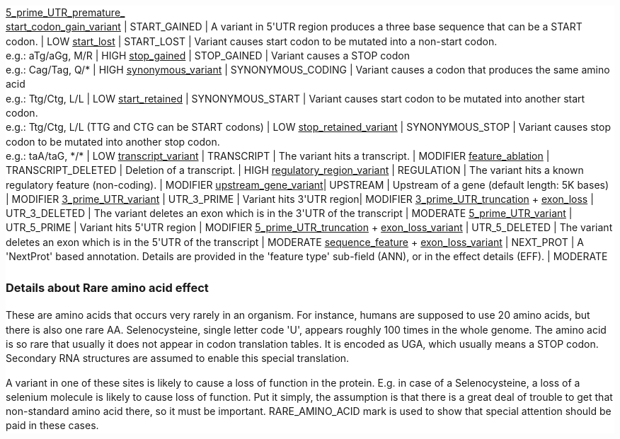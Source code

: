 [5_prime_UTR_premature_<br>start_codon_gain_variant](http://www.sequenceontology.org/browser/current_svn/term/SO:0001988) | START_GAINED  | A variant in 5'UTR region produces a three base sequence that can be a START codon. | LOW
[start_lost](http://www.sequenceontology.org/browser/current_svn/term/SO:0002012) | START_LOST   | Variant causes start codon to be mutated into a non-start codon. <br> e.g.: aTg/aGg, M/R | HIGH
[stop_gained](http://www.sequenceontology.org/browser/current_svn/term/SO:0001587) | STOP_GAINED  | Variant causes a STOP codon <br>e.g.: Cag/Tag, Q/\* | HIGH
[synonymous_variant](http://www.sequenceontology.org/browser/current_svn/term/SO:0001819) | SYNONYMOUS_CODING  | Variant causes a codon that produces the same amino acid <br>e.g.:  Ttg/Ctg, L/L | LOW
[start_retained](http://www.sequenceontology.org/browser/current_svn/term/SO:0002019) | SYNONYMOUS_START  | Variant causes start codon to be mutated into another start codon. <br>e.g.:  Ttg/Ctg, L/L (TTG and CTG can be START codons) | LOW
[stop_retained_variant](http://www.sequenceontology.org/browser/current_svn/term/SO:0001567) | SYNONYMOUS_STOP  | Variant causes stop codon to be mutated into another stop codon. <br>e.g.: taA/taG, \*/\* | LOW
[transcript_variant](http://www.sequenceontology.org/browser/current_svn/term/SO:0001576) | TRANSCRIPT  | The variant hits a transcript. | MODIFIER
[feature_ablation](http://www.sequenceontology.org/browser/current_svn/term/SO:0001879) | TRANSCRIPT_DELETED  | Deletion of a transcript.  | HIGH
[regulatory_region_variant](http://www.sequenceontology.org/browser/current_svn/term/SO:0001566) | REGULATION  | The variant hits a known regulatory feature (non-coding). | MODIFIER
[upstream_gene_variant](http://www.sequenceontology.org/browser/current_svn/term/SO:0001631)| UPSTREAM  | Upstream of a gene (default length: 5K bases) | MODIFIER
[3_prime_UTR_variant](http://www.sequenceontology.org/browser/current_svn/term/SO:0001624) | UTR_3_PRIME  | Variant hits 3'UTR region| MODIFIER
[3_prime_UTR_truncation](http://www.sequenceontology.org/browser/current_svn/term/SO:0002015) + [exon_loss](http://www.sequenceontology.org/browser/current_svn/term/SO:0001572) | UTR_3_DELETED  | The variant deletes an exon which is in the 3'UTR of the transcript | MODERATE
[5_prime_UTR_variant](http://www.sequenceontology.org/browser/current_svn/term/SO:0001623) | UTR_5_PRIME  | Variant hits 5'UTR region | MODIFIER
[5_prime_UTR_truncation](http://www.sequenceontology.org/browser/current_svn/term/SO:0002013) + [exon_loss_variant](http://www.sequenceontology.org/browser/current_svn/term/SO:0001572) | UTR_5_DELETED  | The variant deletes an exon which is in the 5'UTR of the transcript | MODERATE
[sequence_feature](http://www.sequenceontology.org/browser/current_svn/term/SO:0002013) + [exon_loss_variant](http://www.sequenceontology.org/browser/current_svn/term/SO:0001572) | NEXT_PROT  | A 'NextProt' based annotation. Details are provided in the 'feature type' sub-field (ANN), or in the effect details (EFF). | MODERATE

### Details about Rare amino acid effect
These are amino acids that occurs very rarely in an organism. For instance, humans are supposed to use 20 amino acids, but
there is also one rare AA. Selenocysteine, single letter code 'U', appears roughly 100 times in the whole genome.
The amino acid is so rare that usually it does not appear in codon translation tables. It is encoded as UGA, which usually
means a STOP codon. Secondary RNA structures are assumed to enable this special translation.

A variant in one of these sites is likely to cause a loss of function in the protein. E.g. in case of a Selenocysteine, a
loss of a selenium molecule is likely to cause loss of function. Put it simply, the assumption is that there is a great deal of trouble
to get that non-standard amino acid there, so it must be important. RARE_AMINO_ACID mark is used to show that special attention should
be paid in these cases.
